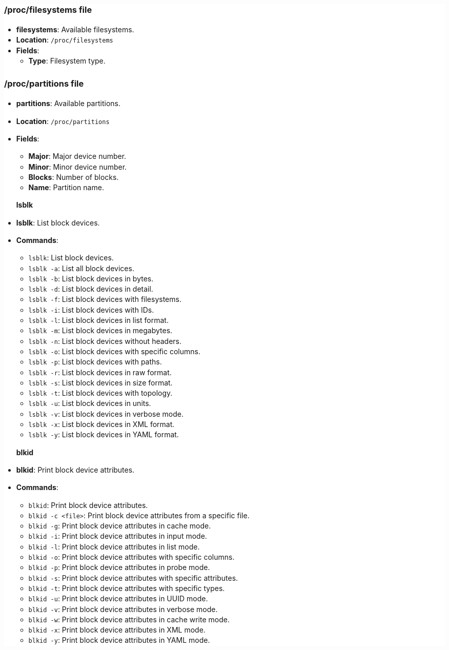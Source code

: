 ### /proc/filesystems file

- **filesystems**: Available filesystems.
- **Location**: `/proc/filesystems`
- **Fields**:
  - **Type**: Filesystem type.

### /proc/partitions file

- **partitions**: Available partitions.
- **Location**: `/proc/partitions`
- **Fields**:

  - **Major**: Major device number.
  - **Minor**: Minor device number.
  - **Blocks**: Number of blocks.
  - **Name**: Partition name.

  **lsblk**

- **lsblk**: List block devices.
- **Commands**:

  - `lsblk`: List block devices.
  - `lsblk -a`: List all block devices.
  - `lsblk -b`: List block devices in bytes.
  - `lsblk -d`: List block devices in detail.
  - `lsblk -f`: List block devices with filesystems.
  - `lsblk -i`: List block devices with IDs.
  - `lsblk -l`: List block devices in list format.
  - `lsblk -m`: List block devices in megabytes.
  - `lsblk -n`: List block devices without headers.
  - `lsblk -o`: List block devices with specific columns.
  - `lsblk -p`: List block devices with paths.
  - `lsblk -r`: List block devices in raw format.
  - `lsblk -s`: List block devices in size format.
  - `lsblk -t`: List block devices with topology.
  - `lsblk -u`: List block devices in units.
  - `lsblk -v`: List block devices in verbose mode.
  - `lsblk -x`: List block devices in XML format.
  - `lsblk -y`: List block devices in YAML format.

  **blkid**

- **blkid**: Print block device attributes.
- **Commands**:

  - `blkid`: Print block device attributes.
  - `blkid -c <file>`: Print block device attributes from a specific file.
  - `blkid -g`: Print block device attributes in cache mode.
  - `blkid -i`: Print block device attributes in input mode.
  - `blkid -l`: Print block device attributes in list mode.
  - `blkid -o`: Print block device attributes with specific columns.
  - `blkid -p`: Print block device attributes in probe mode.
  - `blkid -s`: Print block device attributes with specific attributes.
  - `blkid -t`: Print block device attributes with specific types.
  - `blkid -u`: Print block device attributes in UUID mode.
  - `blkid -v`: Print block device attributes in verbose mode.
  - `blkid -w`: Print block device attributes in cache write mode.
  - `blkid -x`: Print block device attributes in XML mode.
  - `blkid -y`: Print block device attributes in YAML mode.
